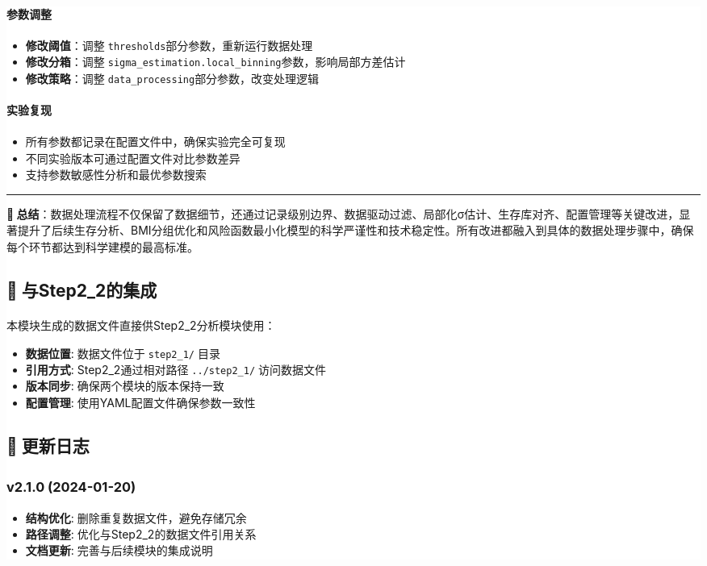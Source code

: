 #### 参数调整

- **修改阈值**：调整 `thresholds`部分参数，重新运行数据处理
- **修改分箱**：调整 `sigma_estimation.local_binning`参数，影响局部方差估计
- **修改策略**：调整 `data_processing`部分参数，改变处理逻辑

#### 实验复现

- 所有参数都记录在配置文件中，确保实验完全可复现
- 不同实验版本可通过配置文件对比参数差异
- 支持参数敏感性分析和最优参数搜索

---

**📌 总结**：数据处理流程不仅保留了数据细节，还通过记录级别边界、数据驱动过滤、局部化σ估计、生存库对齐、配置管理等关键改进，显著提升了后续生存分析、BMI分组优化和风险函数最小化模型的科学严谨性和技术稳定性。所有改进都融入到具体的数据处理步骤中，确保每个环节都达到科学建模的最高标准。

## 🔄 与Step2_2的集成

本模块生成的数据文件直接供Step2_2分析模块使用：

- **数据位置**: 数据文件位于 `step2_1/` 目录
- **引用方式**: Step2_2通过相对路径 `../step2_1/` 访问数据文件
- **版本同步**: 确保两个模块的版本保持一致
- **配置管理**: 使用YAML配置文件确保参数一致性

## 📝 更新日志

### v2.1.0 (2024-01-20)
- **结构优化**: 删除重复数据文件，避免存储冗余
- **路径调整**: 优化与Step2_2的数据文件引用关系
- **文档更新**: 完善与后续模块的集成说明
 
 